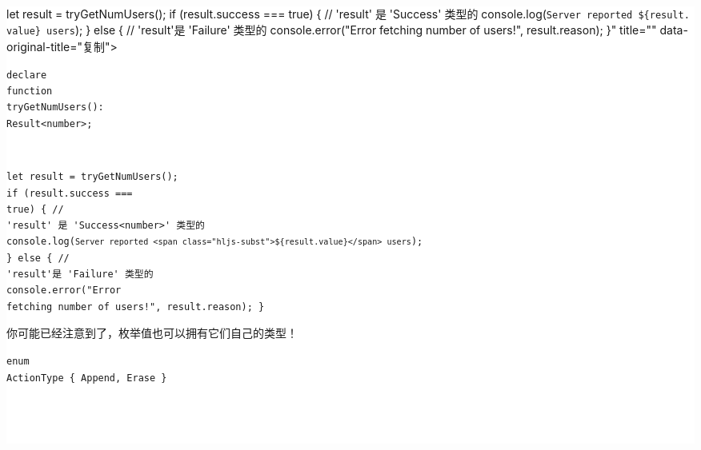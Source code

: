 let result = tryGetNumUsers();
if (result.success === true) {
    // 'result' 是 'Success<number>' 类型的
    console.log(`Server reported ${result.value} users`);
}
else {
    // 'result'是 'Failure' 类型的
    console.error(&quot;Error fetching number of users!&quot;, result.reason);
}" title="" data-original-title="复制"></span>
      <span type="button" class="saveToNote code-tool" data-toggle="tooltip" data-placement="top" title="" data-original-title="放进笔记"></span>
      </div>
      </div><pre class="typescript hljs"><code class="typescript"><span class="hljs-keyword">declare</span> <span class="hljs-function"><span class="hljs-keyword">function</span> <span class="hljs-title">tryGetNumUsers</span>(<span class="hljs-params"></span>): <span class="hljs-title">Result</span>&lt;<span class="hljs-title">number</span>&gt;</span>;

<span class="hljs-keyword">let</span> result = tryGetNumUsers();
<span class="hljs-keyword">if</span> (result.success === <span class="hljs-literal">true</span>) {
    <span class="hljs-comment">// 'result' 是 'Success&lt;number&gt;' 类型的</span>
    <span class="hljs-built_in">console</span>.log(<span class="hljs-string">`Server reported <span class="hljs-subst">${result.value}</span> users`</span>);
}
<span class="hljs-keyword">else</span> {
    <span class="hljs-comment">// 'result'是 'Failure' 类型的</span>
    <span class="hljs-built_in">console</span>.error(<span class="hljs-string">"Error fetching number of users!"</span>, result.reason);
}</code></pre>
<p>你可能已经注意到了，枚举值也可以拥有它们自己的类型！</p>
<div class="widget-codetool" style="display:none;">
      <div class="widget-codetool--inner">
      <span class="selectCode code-tool" data-toggle="tooltip" data-placement="top" title="" data-original-title="全选"></span>
      <span type="button" class="copyCode code-tool" data-toggle="tooltip" data-placement="top" data-clipboard-text="enum ActionType { Append, Erase }

interface AppendAction { 
    type: ActionType.Append;
    text: string;
}

interface EraseAction {
    type: ActionType.Erase;
    numChars: number;
}

function updateText(currentText: string, action: AppendAction | EraseAction) {
    if (action.type === ActionType.Append) {
        // 'action' has type 'AppendAction'
        return currentText + action.text;
    }
    else {
        // 'action' has type 'EraseAction'
        return currentText.slice(0, -action.numChars);
    }
}" title="" data-original-title="复制"></span>
      <span type="button" class="saveToNote code-tool" data-toggle="tooltip" data-placement="top" title="" data-original-title="放进笔记"></span>
      </div>
      </div><pre class="typescript hljs"><code class="typescript"><span class="hljs-keyword">enum</span> ActionType { Append, Erase }
